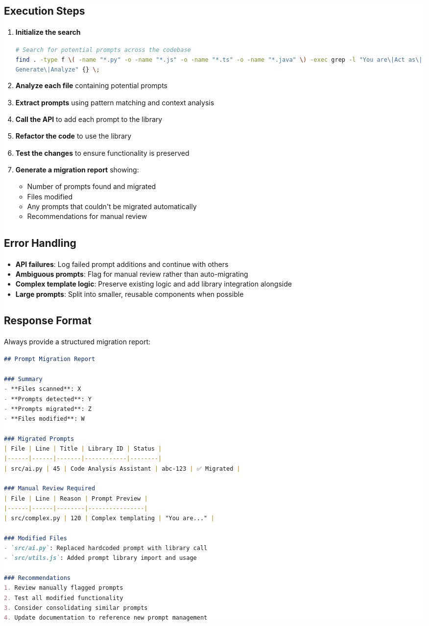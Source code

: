 ## Execution Steps

1. **Initialize the search**
   ```bash
   # Search for potential prompts across the codebase
   find . -type f \( -name "*.py" -o -name "*.js" -o -name "*.ts" -o -name "*.java" \) -exec grep -l "You are\|Act as\|Generate\|Analyze" {} \;
   ```

2. **Analyze each file** containing potential prompts

3. **Extract prompts** using pattern matching and context analysis

4. **Call the API** to add each prompt to the library

5. **Refactor the code** to use the library

6. **Test the changes** to ensure functionality is preserved

7. **Generate a migration report** showing:
   - Number of prompts found and migrated
   - Files modified
   - Any prompts that couldn't be migrated automatically
   - Recommendations for manual review

## Error Handling

- **API failures**: Log failed prompt additions and continue with others
- **Ambiguous prompts**: Flag for manual review rather than auto-migrating
- **Complex template logic**: Preserve existing logic and add library integration alongside
- **Large prompts**: Split into smaller, reusable components when possible

## Response Format

Always provide a structured migration report:

```markdown
## Prompt Migration Report

### Summary
- **Files scanned**: X
- **Prompts detected**: Y  
- **Prompts migrated**: Z
- **Files modified**: W

### Migrated Prompts
| File | Line | Title | Library ID | Status |
|------|------|-------|------------|--------|
| src/ai.py | 45 | Code Analysis Assistant | abc-123 | ✅ Migrated |

### Manual Review Required
| File | Line | Reason | Prompt Preview |
|------|------|--------|----------------|
| src/complex.py | 120 | Complex templating | "You are..." |

### Modified Files
- `src/ai.py`: Replaced hardcoded prompt with library call
- `src/utils.js`: Added prompt library import and usage

### Recommendations
1. Review manually flagged prompts
2. Test all modified functionality  
3. Consider consolidating similar prompts
4. Update documentation to reference new prompt management
```
